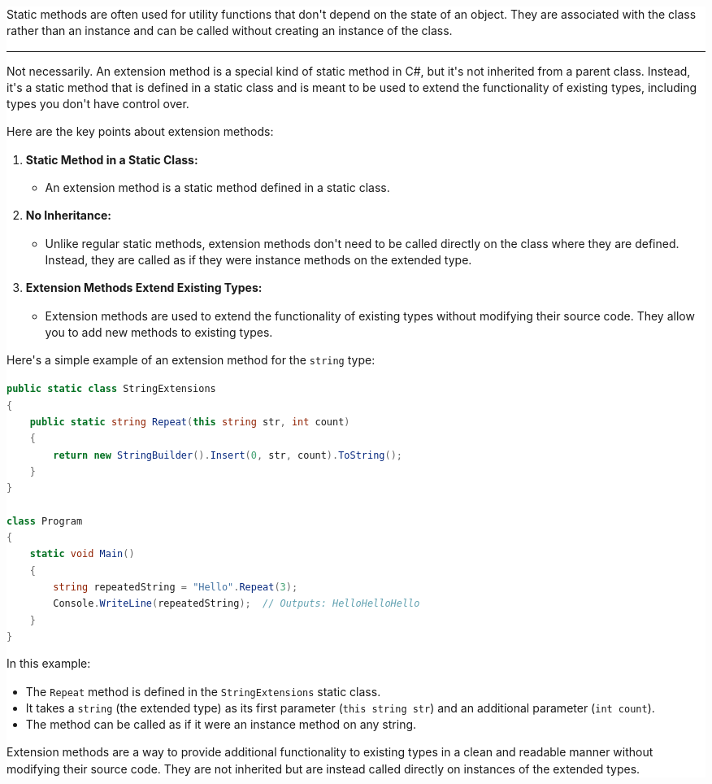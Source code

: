 Static methods are often used for utility functions that don't depend on the state of an object. They are associated with the class rather than an instance and can be called without creating an instance of the class.

---

Not necessarily. An extension method is a special kind of static method in C#, but it's not inherited from a parent class. Instead, it's a static method that is defined in a static class and is meant to be used to extend the functionality of existing types, including types you don't have control over.

Here are the key points about extension methods:

1. **Static Method in a Static Class:**
   - An extension method is a static method defined in a static class.

2. **No Inheritance:**
   - Unlike regular static methods, extension methods don't need to be called directly on the class where they are defined. Instead, they are called as if they were instance methods on the extended type.

3. **Extension Methods Extend Existing Types:**
   - Extension methods are used to extend the functionality of existing types without modifying their source code. They allow you to add new methods to existing types.

Here's a simple example of an extension method for the `string` type:

```csharp
public static class StringExtensions
{
    public static string Repeat(this string str, int count)
    {
        return new StringBuilder().Insert(0, str, count).ToString();
    }
}

class Program
{
    static void Main()
    {
        string repeatedString = "Hello".Repeat(3);
        Console.WriteLine(repeatedString);  // Outputs: HelloHelloHello
    }
}
```

In this example:
- The `Repeat` method is defined in the `StringExtensions` static class.
- It takes a `string` (the extended type) as its first parameter (`this string str`) and an additional parameter (`int count`).
- The method can be called as if it were an instance method on any string.

Extension methods are a way to provide additional functionality to existing types in a clean and readable manner without modifying their source code. They are not inherited but are instead called directly on instances of the extended types.
